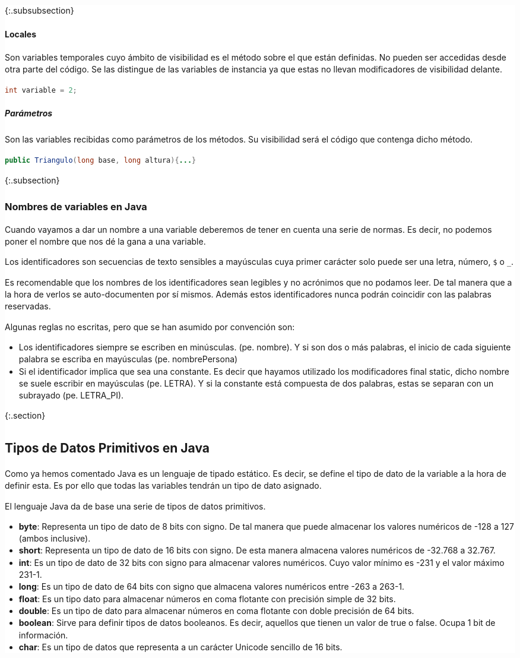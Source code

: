 {:.subsubsection}
#### Locales

Son variables temporales cuyo ámbito de visibilidad es el método sobre el que están definidas. No pueden ser accedidas desde otra parte del código. Se las distingue de las variables de instancia ya que estas no llevan modificadores de visibilidad delante.

```java
int variable = 2;
```

##### Parámetros

Son las variables recibidas como parámetros de los métodos. Su visibilidad será el código que contenga dicho método.

```java
public Triangulo(long base, long altura){...}
```

{:.subsection}
### Nombres de variables en Java

Cuando vayamos a dar un nombre a una variable deberemos de tener en cuenta una serie de normas. Es decir, no podemos poner el nombre que nos dé la gana a una variable.

Los identificadores son secuencias de texto sensibles a mayúsculas cuya primer carácter solo puede ser una letra, número, `$` o `_`.

Es recomendable que los nombres de los identificadores sean legibles y no acrónimos que no podamos leer. De tal manera que a la hora de verlos se auto-documenten por sí mismos. Además estos identificadores nunca podrán coincidir con las palabras reservadas.

Algunas reglas no escritas, pero que se han asumido por convención son:

- Los identificadores siempre se escriben en minúsculas. (pe. nombre). Y si son dos o más palabras, el inicio de cada siguiente palabra se escriba en mayúsculas (pe. nombrePersona)
- Si el identificador implica que sea una constante. Es decir que hayamos utilizado los modificadores final static, dicho nombre se suele escribir en mayúsculas (pe. LETRA). Y si la constante está compuesta de dos palabras, estas se separan con un subrayado (pe. LETRA_PI).

{:.section}
## Tipos de Datos Primitivos en Java

Como ya hemos comentado Java es un lenguaje de tipado estático. Es decir, se define el tipo de dato de la variable a la hora de definir esta. Es por ello que todas las variables tendrán un tipo de dato asignado.

El lenguaje Java da de base una serie de tipos de datos primitivos.

- **byte**: Representa un tipo de dato de 8 bits con signo. De tal manera que puede almacenar los valores numéricos de -128 a 127 (ambos inclusive).
- **short**: Representa un tipo de dato de 16 bits con signo. De esta manera almacena valores numéricos de -32.768 a 32.767.
- **int**: Es un tipo de dato de 32 bits con signo para almacenar valores numéricos. Cuyo valor mínimo es -231 y el valor máximo 231-1.
- **long**: Es un tipo de dato de 64 bits con signo que almacena valores numéricos entre -263 a 263-1.
- **float**: Es un tipo dato para almacenar números en coma flotante con precisión simple de 32 bits.
- **double**: Es un tipo de dato para almacenar números en coma flotante con doble precisión de 64 bits.
- **boolean**: Sirve para definir tipos de datos booleanos. Es decir, aquellos que tienen un valor de true o false. Ocupa 1 bit de información.
- **char**: Es un tipo de datos que representa a un carácter Unicode sencillo de 16 bits.
